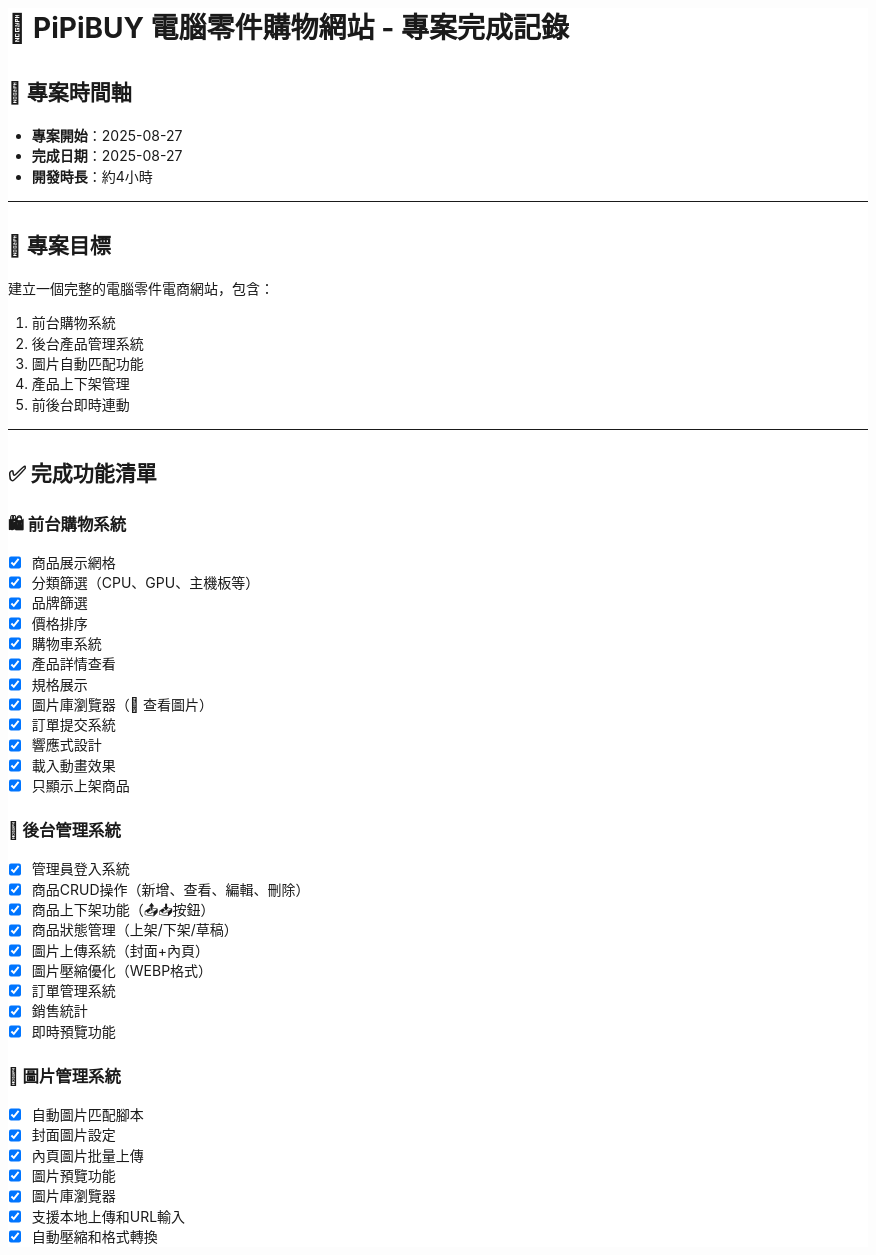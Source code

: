# 🛒 PiPiBUY 電腦零件購物網站 - 專案完成記錄

## 📅 專案時間軸
- **專案開始**：2025-08-27
- **完成日期**：2025-08-27
- **開發時長**：約4小時

---

## 🎯 專案目標
建立一個完整的電腦零件電商網站，包含：
1. 前台購物系統
2. 後台產品管理系統
3. 圖片自動匹配功能
4. 產品上下架管理
5. 前後台即時連動

---

## ✅ 完成功能清單

### 🛍️ 前台購物系統
- [x] 商品展示網格
- [x] 分類篩選（CPU、GPU、主機板等）
- [x] 品牌篩選
- [x] 價格排序
- [x] 購物車系統
- [x] 產品詳情查看
- [x] 規格展示
- [x] 圖片庫瀏覽器（📸 查看圖片）
- [x] 訂單提交系統
- [x] 響應式設計
- [x] 載入動畫效果
- [x] 只顯示上架商品

### 🔧 後台管理系統
- [x] 管理員登入系統
- [x] 商品CRUD操作（新增、查看、編輯、刪除）
- [x] 商品上下架功能（📤📥按鈕）
- [x] 商品狀態管理（上架/下架/草稿）
- [x] 圖片上傳系統（封面+內頁）
- [x] 圖片壓縮優化（WEBP格式）
- [x] 訂單管理系統
- [x] 銷售統計
- [x] 即時預覽功能

### 📸 圖片管理系統
- [x] 自動圖片匹配腳本
- [x] 封面圖片設定
- [x] 內頁圖片批量上傳
- [x] 圖片預覽功能
- [x] 圖片庫瀏覽器
- [x] 支援本地上傳和URL輸入
- [x] 自動壓縮和格式轉換
